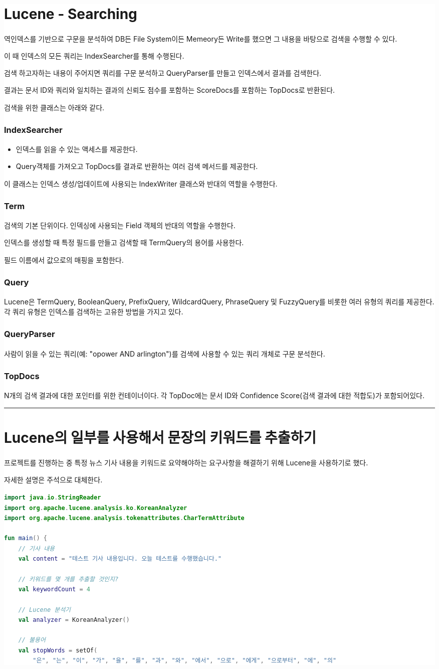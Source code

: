 # Lucene - Searching

역인덱스를 기반으로 구문을 분석하여 DB든 File System이든 Memeory든 Write를 했으면 그 내용을 바탕으로 검색을 수행할 수 있다.

이 때 인덱스의 모든 쿼리는 IndexSearcher를 통해 수행된다.

검색 하고자하는 내용이 주어지면 쿼리를 구문 분석하고 QueryParser를 만들고 인덱스에서 결과를 검색한다.

결과는 문서 ID와 쿼리와 일치하는 결과의 신뢰도 점수를 포함하는 ScoreDocs를 포함하는 TopDocs로 반환된다.

검색을 위한 클래스는 아래와 같다.

### IndexSearcher

- 인덱스를 읽을 수 있는 액세스를 제공한다.

- Query객체를 가져오고 TopDocs를 결과로 반환하는 여러 검색 메서드를 제공한다.

이 클래스는 인덱스 생성/업데이트에 사용되는 IndexWriter 클래스와 반대의 역할을 수행한다.

### Term

검색의 기본 단위이다. 인덱싱에 사용되는 Field 객체의 반대의 역할을 수행한다.

인덱스를 생성할 때 특정 필드를 만들고 검색할 때 TermQuery의 용어를 사용한다.

필드 이름에서 값으로의 매핑을 포함한다.

### Query

Lucene은 TermQuery, BooleanQuery, PrefixQuery, WildcardQuery, PhraseQuery 및 FuzzyQuery를 비롯한 여러 유형의 쿼리를 제공한다. 각 쿼리 유형은 인덱스를 검색하는 고유한 방법을 가지고 있다.

### QueryParser

사람이 읽을 수 있는 쿼리(예: "opower AND arlington")를 검색에 사용할 수 있는 쿼리 개체로 구문 분석한다.

### TopDocs

N개의 검색 결과에 대한 포인터를 위한 컨테이너이다. 각 TopDoc에는 문서 ID와 Confidence Score(검색 결과에 대한 적합도)가 포함되어있다.


---

# Lucene의 일부를 사용해서 문장의 키워드를 추출하기

프로젝트를 진행하는 중 특정 뉴스 기사 내용을 키워드로 요약해야하는 요구사항을 해결하기 위해 Lucene을 사용하기로 했다.

자세한 설명은 주석으로 대체한다.

```kotlin
import java.io.StringReader
import org.apache.lucene.analysis.ko.KoreanAnalyzer
import org.apache.lucene.analysis.tokenattributes.CharTermAttribute

fun main() {
    // 기사 내용
    val content = "테스트 기사 내용입니다. 오늘 테스트를 수행했습니다."

    // 키워드를 몇 개를 추출할 것인지?
    val keywordCount = 4

    // Lucene 분석기
    val analyzer = KoreanAnalyzer()

    // 불용어
    val stopWords = setOf(
        "은", "는", "이", "가", "을", "를", "과", "와", "에서", "으로", "에게", "으로부터", "에", "의"
```